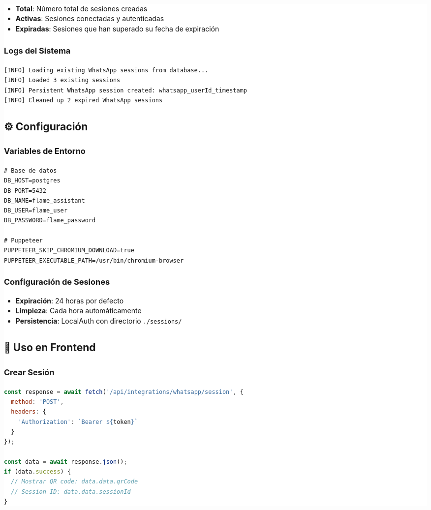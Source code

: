- **Total**: Número total de sesiones creadas
- **Activas**: Sesiones conectadas y autenticadas
- **Expiradas**: Sesiones que han superado su fecha de expiración

### Logs del Sistema

```
[INFO] Loading existing WhatsApp sessions from database...
[INFO] Loaded 3 existing sessions
[INFO] Persistent WhatsApp session created: whatsapp_userId_timestamp
[INFO] Cleaned up 2 expired WhatsApp sessions
```

## ⚙️ Configuración

### Variables de Entorno

```env
# Base de datos
DB_HOST=postgres
DB_PORT=5432
DB_NAME=flame_assistant
DB_USER=flame_user
DB_PASSWORD=flame_password

# Puppeteer
PUPPETEER_SKIP_CHROMIUM_DOWNLOAD=true
PUPPETEER_EXECUTABLE_PATH=/usr/bin/chromium-browser
```

### Configuración de Sesiones

- **Expiración**: 24 horas por defecto
- **Limpieza**: Cada hora automáticamente
- **Persistencia**: LocalAuth con directorio `./sessions/`

## 🚀 Uso en Frontend

### Crear Sesión

```javascript
const response = await fetch('/api/integrations/whatsapp/session', {
  method: 'POST',
  headers: {
    'Authorization': `Bearer ${token}`
  }
});

const data = await response.json();
if (data.success) {
  // Mostrar QR code: data.data.qrCode
  // Session ID: data.data.sessionId
}
```
